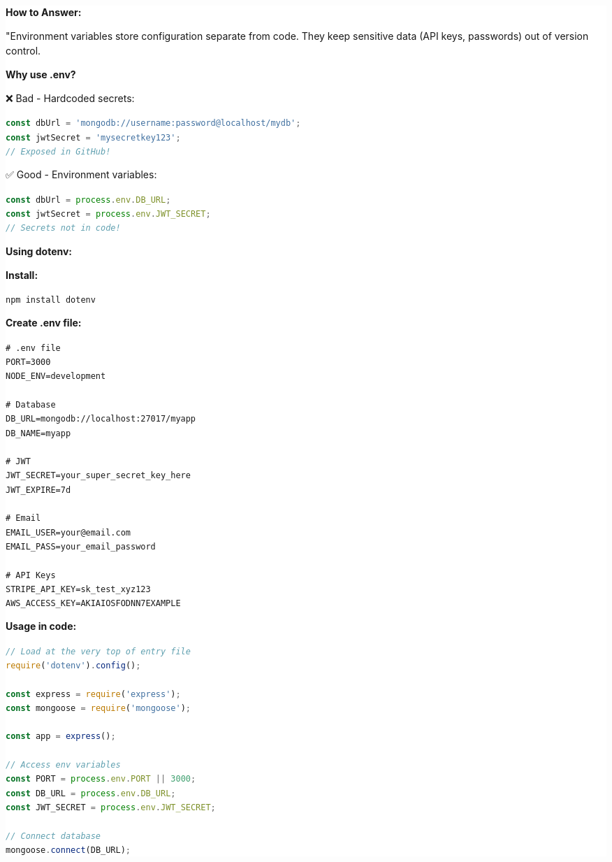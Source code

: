 **How to Answer:**

"Environment variables store configuration separate from code. They keep sensitive data (API keys, passwords) out of version control.

**Why use .env?**

❌ Bad - Hardcoded secrets:
```javascript
const dbUrl = 'mongodb://username:password@localhost/mydb';
const jwtSecret = 'mysecretkey123';
// Exposed in GitHub!
```

✅ Good - Environment variables:
```javascript
const dbUrl = process.env.DB_URL;
const jwtSecret = process.env.JWT_SECRET;
// Secrets not in code!
```

**Using dotenv:**

**Install:**
```bash
npm install dotenv
```

**Create .env file:**
```
# .env file
PORT=3000
NODE_ENV=development

# Database
DB_URL=mongodb://localhost:27017/myapp
DB_NAME=myapp

# JWT
JWT_SECRET=your_super_secret_key_here
JWT_EXPIRE=7d

# Email
EMAIL_USER=your@email.com
EMAIL_PASS=your_email_password

# API Keys
STRIPE_API_KEY=sk_test_xyz123
AWS_ACCESS_KEY=AKIAIOSFODNN7EXAMPLE
```

**Usage in code:**

```javascript
// Load at the very top of entry file
require('dotenv').config();

const express = require('express');
const mongoose = require('mongoose');

const app = express();

// Access env variables
const PORT = process.env.PORT || 3000;
const DB_URL = process.env.DB_URL;
const JWT_SECRET = process.env.JWT_SECRET;

// Connect database
mongoose.connect(DB_URL);
```